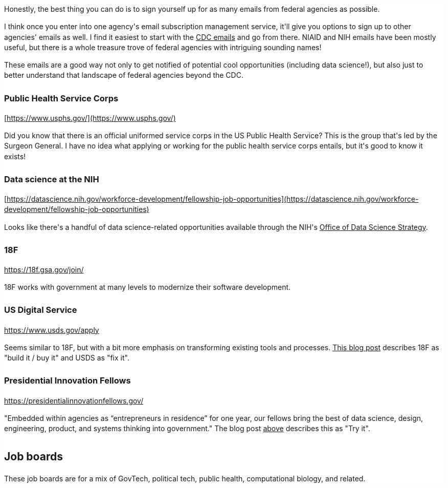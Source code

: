 Honestly, the best thing you can do is to sign yourself up for as many emails from federal agencies as possible.

I think once you enter into one agency's email subscription management service, it'll give you options to sign up to other agencies' emails as well. I find it easiest to start with the [CDC emails](https://tools.cdc.gov/campaignproxyservice/subscriptions.aspx) and go from there. NIAID and NIH emails have been mostly useful, but there is a whole treasure trove of federal agencies with intriguing sounding names!

These emails are a good way not only to get notified of potential cool opportunities (including data science!), but also just to better understand that landscape of federal agencies beyond the CDC.

### Public Health Service Corps

[https://www.usphs.gov/](https://www.usphs.gov/)

Did you know that there is an official uniformed service corps in the US Public Health Service? This is the group that's led by the Surgeon General. I have no idea what applying or working for the public health service corps entails, but it's good to know it exists!

### Data science at the NIH

[https://datascience.nih.gov/workforce-development/fellowship-job-opportunities](https://datascience.nih.gov/workforce-development/fellowship-job-opportunities)

Looks like there's a handful of data science-related opportunities available through the NIH's [Office of Data Science Strategy](https://datascience.nih.gov/).

### 18F

https://18f.gsa.gov/join/

18F works with government at many levels to modernize their software development.

### US Digital Service

https://www.usds.gov/apply

Seems similar to 18F, but with a bit more emphasis on transforming existing tools and processes. [This blog post](https://eriemeyer.medium.com/so-you-want-to-serve-your-country-a-biased-guide-to-tech-jobs-in-federal-government-c2d3fd567af) describes 18F as "build it / buy it" and USDS as "fix it".

### Presidential Innovation Fellows

https://presidentialinnovationfellows.gov/

"Embedded within agencies as “entrepreneurs in residence” for one year, our fellows bring the best of data science, design, engineering, product, and systems thinking into government." The blog post [above](https://eriemeyer.medium.com/so-you-want-to-serve-your-country-a-biased-guide-to-tech-jobs-in-federal-government-c2d3fd567af) describes this as "Try it".

## Job boards

These job boards are for a mix of GovTech, political tech, public health, computational biology, and related.

